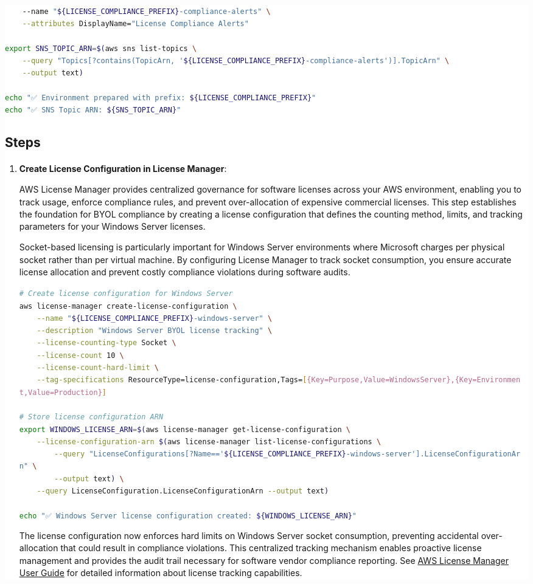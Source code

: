 ```bash
    --name "${LICENSE_COMPLIANCE_PREFIX}-compliance-alerts" \
    --attributes DisplayName="License Compliance Alerts"

export SNS_TOPIC_ARN=$(aws sns list-topics \
    --query "Topics[?contains(TopicArn, '${LICENSE_COMPLIANCE_PREFIX}-compliance-alerts')].TopicArn" \
    --output text)

echo "✅ Environment prepared with prefix: ${LICENSE_COMPLIANCE_PREFIX}"
echo "✅ SNS Topic ARN: ${SNS_TOPIC_ARN}"
```

## Steps

1. **Create License Configuration in License Manager**:

   AWS License Manager provides centralized governance for software licenses across your AWS environment, enabling you to track usage, enforce compliance rules, and prevent over-allocation of expensive commercial licenses. This step establishes the foundation for BYOL compliance by creating a license configuration that defines the counting method, limits, and tracking parameters for your Windows Server licenses.

   Socket-based licensing is particularly important for Windows Server environments where Microsoft charges per physical socket rather than per virtual machine. By configuring License Manager to track socket consumption, you ensure accurate license allocation and prevent costly compliance violations during software audits.

   ```bash
   # Create license configuration for Windows Server
   aws license-manager create-license-configuration \
       --name "${LICENSE_COMPLIANCE_PREFIX}-windows-server" \
       --description "Windows Server BYOL license tracking" \
       --license-counting-type Socket \
       --license-count 10 \
       --license-count-hard-limit \
       --tag-specifications ResourceType=license-configuration,Tags=[{Key=Purpose,Value=WindowsServer},{Key=Environment,Value=Production}]
   
   # Store license configuration ARN
   export WINDOWS_LICENSE_ARN=$(aws license-manager get-license-configuration \
       --license-configuration-arn $(aws license-manager list-license-configurations \
           --query "LicenseConfigurations[?Name=='${LICENSE_COMPLIANCE_PREFIX}-windows-server'].LicenseConfigurationArn" \
           --output text) \
       --query LicenseConfiguration.LicenseConfigurationArn --output text)
   
   echo "✅ Windows Server license configuration created: ${WINDOWS_LICENSE_ARN}"
   ```

   The license configuration now enforces hard limits on Windows Server socket consumption, preventing accidental over-allocation that could result in compliance violations. This centralized tracking mechanism enables proactive license management and provides the audit trail necessary for software vendor compliance reporting. See [AWS License Manager User Guide](https://docs.aws.amazon.com/license-manager/latest/userguide/license-usage.html) for detailed information about license tracking capabilities.
